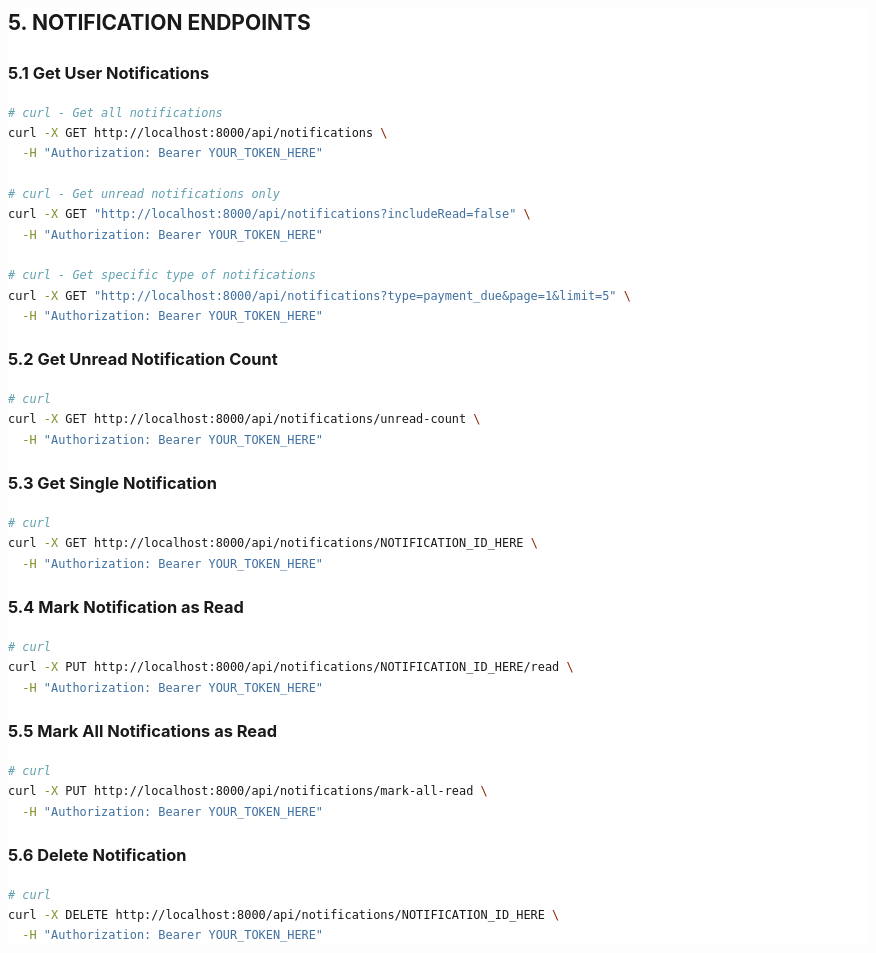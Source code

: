 ## 5. NOTIFICATION ENDPOINTS

### 5.1 Get User Notifications
```bash
# curl - Get all notifications
curl -X GET http://localhost:8000/api/notifications \
  -H "Authorization: Bearer YOUR_TOKEN_HERE"

# curl - Get unread notifications only
curl -X GET "http://localhost:8000/api/notifications?includeRead=false" \
  -H "Authorization: Bearer YOUR_TOKEN_HERE"

# curl - Get specific type of notifications
curl -X GET "http://localhost:8000/api/notifications?type=payment_due&page=1&limit=5" \
  -H "Authorization: Bearer YOUR_TOKEN_HERE"
```

### 5.2 Get Unread Notification Count
```bash
# curl
curl -X GET http://localhost:8000/api/notifications/unread-count \
  -H "Authorization: Bearer YOUR_TOKEN_HERE"
```

### 5.3 Get Single Notification
```bash
# curl
curl -X GET http://localhost:8000/api/notifications/NOTIFICATION_ID_HERE \
  -H "Authorization: Bearer YOUR_TOKEN_HERE"
```

### 5.4 Mark Notification as Read
```bash
# curl
curl -X PUT http://localhost:8000/api/notifications/NOTIFICATION_ID_HERE/read \
  -H "Authorization: Bearer YOUR_TOKEN_HERE"
```

### 5.5 Mark All Notifications as Read
```bash
# curl
curl -X PUT http://localhost:8000/api/notifications/mark-all-read \
  -H "Authorization: Bearer YOUR_TOKEN_HERE"
```

### 5.6 Delete Notification
```bash
# curl
curl -X DELETE http://localhost:8000/api/notifications/NOTIFICATION_ID_HERE \
  -H "Authorization: Bearer YOUR_TOKEN_HERE"
```
